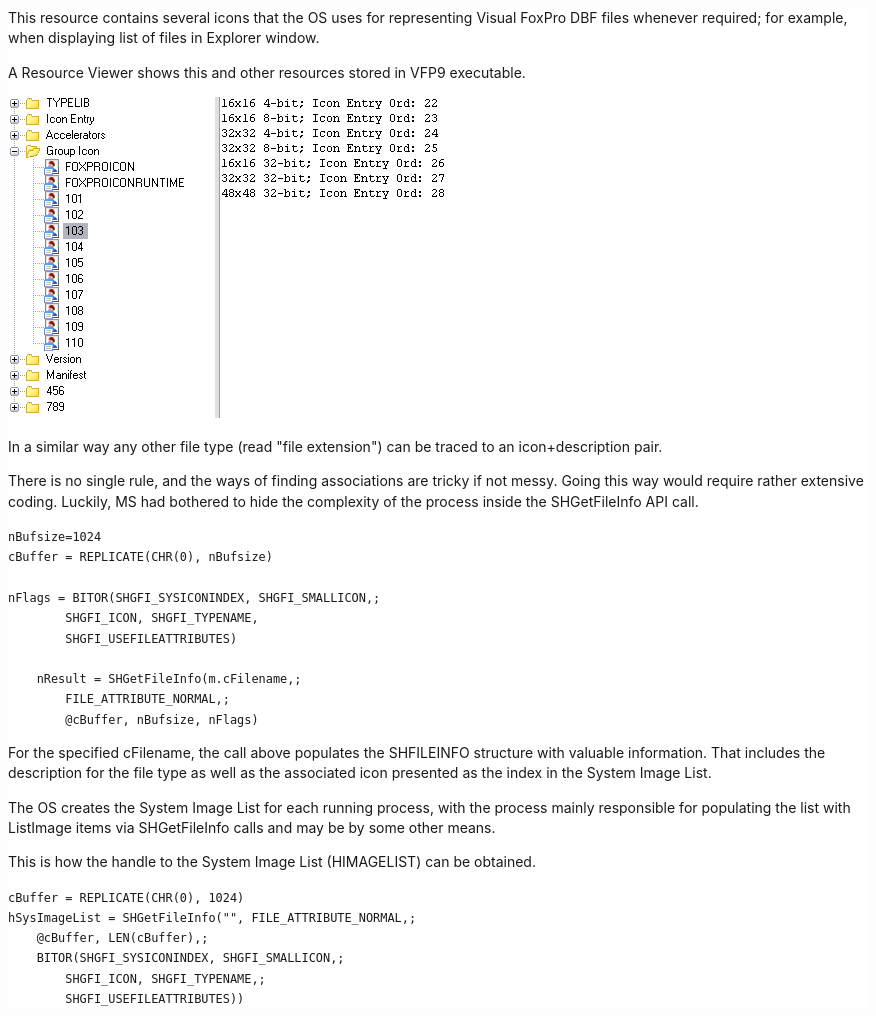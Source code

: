 This resource contains several icons that the OS uses for representing Visual FoxPro DBF files whenever required; for example, when displaying list of files in Explorer window.  
  
A Resource Viewer shows this and other resources stored in VFP9 executable.  
  
![](../images/sysimagelist_001.png)

In a similar way any other file type (read "file extension") can be traced to an icon+description pair.   
  
There is no single rule, and the ways of finding associations are tricky if not messy. Going this way would require rather extensive coding. Luckily, MS had bothered to hide the complexity of the process inside the SHGetFileInfo API call.  
  
```foxpro
nBufsize=1024  
cBuffer = REPLICATE(CHR(0), nBufsize)  
  
nFlags = BITOR(SHGFI_SYSICONINDEX, SHGFI_SMALLICON,;  
		SHGFI_ICON, SHGFI_TYPENAME,   
		SHGFI_USEFILEATTRIBUTES)  
  
	nResult = SHGetFileInfo(m.cFilename,;  
		FILE_ATTRIBUTE_NORMAL,;  
		@cBuffer, nBufsize, nFlags)
```

For the specified cFilename, the call above populates the SHFILEINFO structure with valuable information. That includes the description for the file type as well as the associated icon presented as the index in the System Image List.  
  
The OS creates the System Image List for each running process, with the process mainly responsible for populating the list with ListImage items via SHGetFileInfo calls and may be by some other means.  
  
This is how the handle to the System Image List (HIMAGELIST) can be obtained.  
  
```foxpro
cBuffer = REPLICATE(CHR(0), 1024)  
hSysImageList = SHGetFileInfo("", FILE_ATTRIBUTE_NORMAL,;  
	@cBuffer, LEN(cBuffer),;  
	BITOR(SHGFI_SYSICONINDEX, SHGFI_SMALLICON,;  
		SHGFI_ICON, SHGFI_TYPENAME,;  
		SHGFI_USEFILEATTRIBUTES))
```
